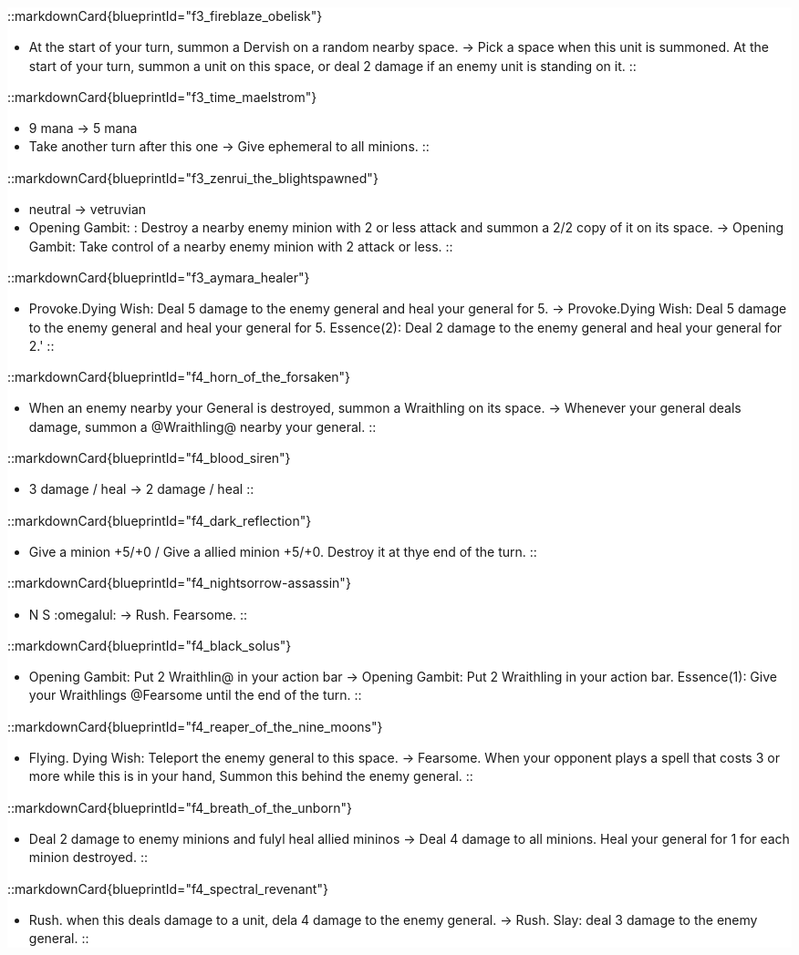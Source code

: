 ::markdownCard{blueprintId="f3_fireblaze_obelisk"}
- At the start of your turn, summon a Dervish on a random nearby space. -> Pick a space when this unit is summoned. At the start of your turn, summon a unit on this space, or deal 2 damage if an enemy unit is standing on it.
::

::markdownCard{blueprintId="f3_time_maelstrom"}
- 9 mana -> 5 mana
- Take another turn after this one -> Give ephemeral to all minions.
::

::markdownCard{blueprintId="f3_zenrui_the_blightspawned"}
- neutral -> vetruvian
- Opening Gambit: : Destroy a nearby enemy minion with 2 or less attack and summon a 2/2 copy of it on its space. -> Opening Gambit: Take control of a nearby enemy minion with 2 attack or less.
::

::markdownCard{blueprintId="f3_aymara_healer"}
- Provoke.Dying Wish: Deal 5 damage to the enemy general and heal your general for 5. -> Provoke.Dying Wish: Deal 5 damage to the enemy general and heal your general for 5. Essence(2): Deal 2 damage to the enemy general and heal your general for 2.'
::

::markdownCard{blueprintId="f4_horn_of_the_forsaken"}
- When an enemy nearby your General is destroyed, summon a Wraithling on its space. -> Whenever your general deals damage, summon a @Wraithling@ nearby your general.
::

::markdownCard{blueprintId="f4_blood_siren"}
- 3 damage / heal -> 2 damage / heal
::

::markdownCard{blueprintId="f4_dark_reflection"}
- Give a minion +5/+0 / Give a allied minion +5/+0. Destroy it at thye end of the turn.
::

::markdownCard{blueprintId="f4_nightsorrow-assassin"}
- N S :omegalul: -> Rush. Fearsome.
::

::markdownCard{blueprintId="f4_black_solus"}
- Opening Gambit: Put 2 Wraithlin@ in your action bar -> Opening Gambit: Put 2 Wraithling in your action bar. Essence(1): Give your Wraithlings @Fearsome until the end of the turn.
::

::markdownCard{blueprintId="f4_reaper_of_the_nine_moons"}
- Flying. Dying Wish: Teleport the enemy general to this space. -> Fearsome. When your opponent plays a spell that costs 3 or more while this is in your hand, Summon this behind the enemy general.
::

::markdownCard{blueprintId="f4_breath_of_the_unborn"}
- Deal 2 damage to enemy minions and fulyl heal allied mininos -> Deal 4 damage to all minions. Heal your general for 1 for each minion destroyed.
::

::markdownCard{blueprintId="f4_spectral_revenant"}
- Rush. when this deals damage to a unit, dela 4 damage to the enemy general. -> Rush. Slay: deal 3 damage to the enemy general.
::
